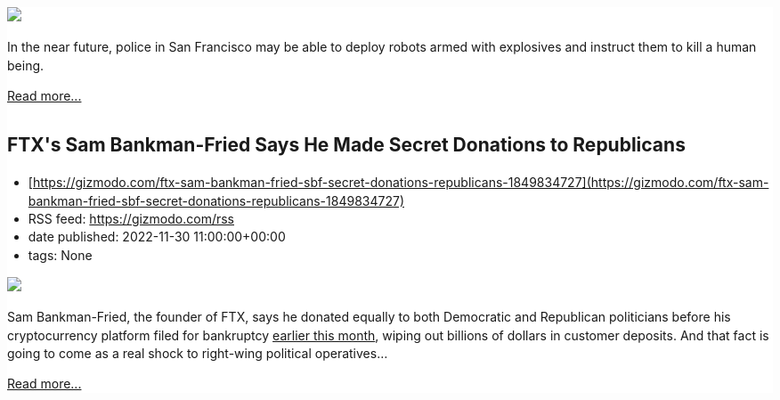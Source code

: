 <img src="https://i.kinja-img.com/gawker-media/image/upload/s--xeAq_zBx--/c_fit,fl_progressive,q_80,w_636/b4e30cc7b051fb2cf95138feb9be8673.jpg" /><p>In the near future, police in San Francisco may be able to deploy robots armed with explosives and instruct them to kill a human being. </p><p><a href="https://gizmodo.com/police-robots-kill-san-francisco-vote-authorizes-1849835184">Read more...</a></p>

## FTX's Sam Bankman-Fried Says He Made Secret Donations to Republicans
 - [https://gizmodo.com/ftx-sam-bankman-fried-sbf-secret-donations-republicans-1849834727](https://gizmodo.com/ftx-sam-bankman-fried-sbf-secret-donations-republicans-1849834727)
 - RSS feed: https://gizmodo.com/rss
 - date published: 2022-11-30 11:00:00+00:00
 - tags: None

<img src="https://i.kinja-img.com/gawker-media/image/upload/s--VWvtrmK8--/c_fit,fl_progressive,q_80,w_636/8be10da6b7280bab25d8856d5e4e3497.jpg" /><p>Sam Bankman-Fried, the founder of FTX, says he donated equally to both Democratic and Republican politicians before his cryptocurrency platform filed for bankruptcy <a href="https://gizmodo.com/ftx-bankruptcy-crypto-sam-bankman-fried-binance-1849772418">earlier this month</a>, wiping out billions of dollars in customer deposits. And that fact is going to come as a real shock to right-wing political operatives…</p><p><a href="https://gizmodo.com/ftx-sam-bankman-fried-sbf-secret-donations-republicans-1849834727">Read more...</a></p>
